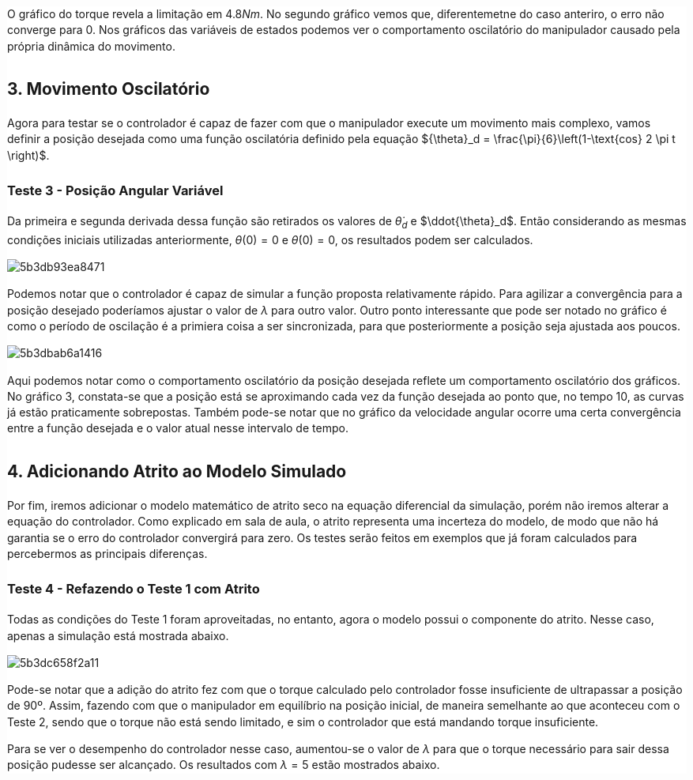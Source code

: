 O gráfico do torque revela a limitação em $4.8 Nm$. No segundo gráfico vemos que, diferentemetne do caso anteriro, o erro não converge para $0$. Nos gráficos das variáveis de estados podemos ver o comportamento oscilatório do manipulador causado pela própria dinâmica do movimento. 

## 3. Movimento Oscilatório

Agora para testar se o controlador é capaz de fazer com que o manipulador execute um movimento mais complexo, vamos definir a posição desejada como uma função oscilatória definido pela equação ${\theta}_d = \frac{\pi}{6}\left(1-\text{cos} 2 \pi t \right)$. 

### Teste 3 - Posição Angular Variável

Da primeira e segunda derivada dessa função são retirados os valores de $\dot{\theta}_d$ e $\ddot{\theta}_d$. Então considerando as mesmas condições iniciais utilizadas anteriormente,  $\theta\left(0\right)=0$ e $\dot{\theta}\left(0\right)=0$, os resultados podem ser calculados.

![5b3db93ea8471](https://i.loli.net/2018/07/05/5b3db93ea8471.gif)

Podemos notar que o controlador é capaz de simular a função proposta relativamente rápido. Para agilizar a convergência para a posição desejado poderíamos ajustar o valor de $\lambda$ para outro valor.  Outro ponto interessante que pode ser notado no gráfico é como o período de oscilação é a primiera coisa a ser sincronizada, para que posteriormente a posição seja ajustada aos poucos.

![5b3dbab6a1416](https://i.loli.net/2018/07/05/5b3dbab6a1416.png)

Aqui podemos notar como o comportamento oscilatório da posição desejada reflete um comportamento oscilatório dos gráficos. No gráfico 3, constata-se que a posição está se aproximando cada vez da função desejada ao ponto que, no tempo 10, as curvas já estão praticamente sobrepostas. Também pode-se notar que no gráfico da velocidade angular ocorre uma certa convergência entre a função desejada e  o valor atual nesse intervalo de tempo.

## 4. Adicionando Atrito ao Modelo Simulado

Por fim, iremos adicionar o modelo matemático de atrito seco na equação diferencial da simulação, porém não iremos alterar a equação do controlador. Como explicado em sala de aula, o atrito representa uma incerteza do modelo, de modo que não há garantia se o erro do controlador convergirá para zero. Os testes serão feitos em exemplos que já foram calculados para percebermos as principais diferenças.

### Teste 4 - Refazendo o Teste 1 com Atrito

Todas as condições do Teste 1 foram aproveitadas, no entanto, agora o modelo possui o componente do atrito. Nesse caso, apenas a simulação está mostrada abaixo.

![5b3dc658f2a11](https://i.loli.net/2018/07/05/5b3dc658f2a11.gif)

Pode-se notar que a adição do atrito fez com que o torque calculado pelo controlador fosse insuficiente de ultrapassar a posição de 90º. Assim, fazendo com que o manipulador em equilíbrio na posição inicial, de maneira semelhante ao que aconteceu com o Teste 2, sendo que o torque não está sendo limitado, e sim o controlador que está mandando torque insuficiente. 

Para se ver o desempenho do controlador nesse caso, aumentou-se o valor de $\lambda$ para que o torque necessário para sair dessa posição pudesse ser alcançado. Os resultados com $\lambda=5$ estão mostrados abaixo.
